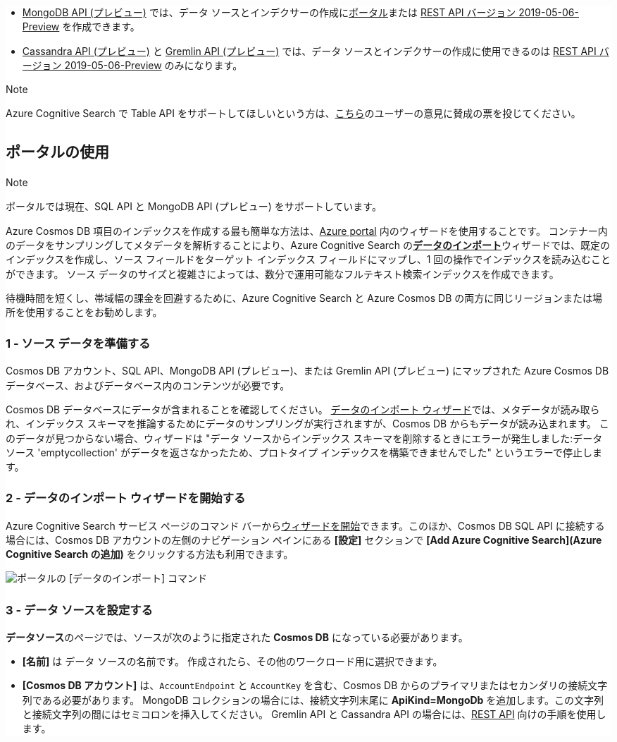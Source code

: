 + [MongoDB API (プレビュー)](https://docs.microsoft.com/azure/cosmos-db/mongodb-introduction) では、データ ソースとインデクサーの作成に[ポータル](#cosmos-indexer-portal)または [REST API バージョン 2019-05-06-Preview](search-api-preview.md) を作成できます。

+ [Cassandra API (プレビュー)](https://docs.microsoft.com/azure/cosmos-db/cassandra-introduction) と [Gremlin API (プレビュー)](https://docs.microsoft.com/azure/cosmos-db/graph-introduction) では、データ ソースとインデクサーの作成に使用できるのは [REST API バージョン 2019-05-06-Preview](search-api-preview.md) のみになります。


> [!Note]
> Azure Cognitive Search で Table API をサポートしてほしいという方は、[こちら](https://feedback.azure.com/forums/263029-azure-search/suggestions/32759746-azure-search-should-be-able-to-index-cosmos-db-tab)のユーザーの意見に賛成の票を投じてください。
>

<a name="cosmos-indexer-portal"></a>

## <a name="use-the-portal"></a>ポータルの使用

> [!Note]
> ポータルでは現在、SQL API と MongoDB API (プレビュー) をサポートしています。

Azure Cosmos DB 項目のインデックスを作成する最も簡単な方法は、[Azure portal](https://portal.azure.com/) 内のウィザードを使用することです。 コンテナー内のデータをサンプリングしてメタデータを解析することにより、Azure Cognitive Search の[**データのインポート**](search-import-data-portal.md)ウィザードでは、既定のインデックスを作成し、ソース フィールドをターゲット インデックス フィールドにマップし、1 回の操作でインデックスを読み込むことができます。 ソース データのサイズと複雑さによっては、数分で運用可能なフルテキスト検索インデックスを作成できます。

待機時間を短くし、帯域幅の課金を回避するために、Azure Cognitive Search と Azure Cosmos DB の両方に同じリージョンまたは場所を使用することをお勧めします。

### <a name="1---prepare-source-data"></a>1 - ソース データを準備する

Cosmos DB アカウント、SQL API、MongoDB API (プレビュー)、または Gremlin API (プレビュー) にマップされた Azure Cosmos DB データベース、およびデータベース内のコンテンツが必要です。

Cosmos DB データベースにデータが含まれることを確認してください。 [データのインポート ウィザード](search-import-data-portal.md)では、メタデータが読み取られ、インデックス スキーマを推論するためにデータのサンプリングが実行されますが、Cosmos DB からもデータが読み込まれます。 このデータが見つからない場合、ウィザードは "データ ソースからインデックス スキーマを削除するときにエラーが発生しました:データソース 'emptycollection' がデータを返さなかったため、プロトタイプ インデックスを構築できませんでした" というエラーで停止します。

### <a name="2---start-import-data-wizard"></a>2 - データのインポート ウィザードを開始する

Azure Cognitive Search サービス ページのコマンド バーから[ウィザードを開始](search-import-data-portal.md)できます。このほか、Cosmos DB SQL API に接続する場合には、Cosmos DB アカウントの左側のナビゲーション ペインにある **[設定]** セクションで **[Add Azure Cognitive Search]\(Azure Cognitive Search の追加\)** をクリックする方法も利用できます。

   ![ポータルの [データのインポート] コマンド](./media/search-import-data-portal/import-data-cmd2.png "データのインポート ウィザードを開始する")

### <a name="3---set-the-data-source"></a>3 - データ ソースを設定する

**データソース**のページでは、ソースが次のように指定された **Cosmos DB** になっている必要があります。

+ **[名前]** は データ ソースの名前です。 作成されたら、その他のワークロード用に選択できます。

+ **[Cosmos DB アカウント]** は、`AccountEndpoint` と `AccountKey` を含む、Cosmos DB からのプライマリまたはセカンダリの接続文字列である必要があります。 MongoDB コレクションの場合には、接続文字列末尾に **ApiKind=MongoDb** を追加します。この文字列と接続文字列の間にはセミコロンを挿入してください。 Gremlin API と Cassandra API の場合には、[REST API](#cosmosdb-indexer-rest) 向けの手順を使用します。
